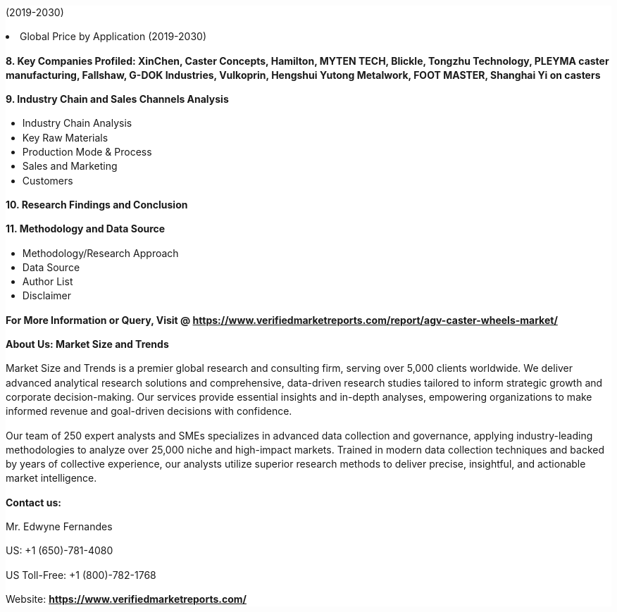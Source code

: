 (2019-2030)</li><li>Global Price by Application (2019-2030)</li></ul><p><strong>8. Key Companies Profiled: XinChen, Caster Concepts, Hamilton, MYTEN TECH, Blickle, Tongzhu Technology, PLEYMA caster manufacturing, Fallshaw, G-DOK Industries, Vulkoprin, Hengshui Yutong Metalwork, FOOT MASTER, Shanghai Yi on casters</strong></p><p><strong>9. Industry Chain and Sales Channels Analysis</strong></p><ul><li>Industry Chain Analysis</li><li>Key Raw Materials</li><li>Production Mode &amp; Process</li><li>Sales and Marketing</li><li>Customers</li></ul><p><strong>10. Research Findings and Conclusion</strong></p><p><strong>11. Methodology and Data Source</strong></p><ul><li>Methodology/Research Approach</li><li>Data Source</li><li>Author List</li><li>Disclaimer</li></ul></p><p><strong>For More Information or Query, Visit @ <a href="https://www.verifiedmarketreports.com/report/agv-caster-wheels-market/">https://www.verifiedmarketreports.com/report/agv-caster-wheels-market/</a></strong></p><p><strong>About Us: Market Size and Trends</strong></p><p>Market Size and Trends is a premier global research and consulting firm, serving over 5,000 clients worldwide. We deliver advanced analytical research solutions and comprehensive, data-driven research studies tailored to inform strategic growth and corporate decision-making. Our services provide essential insights and in-depth analyses, empowering organizations to make informed revenue and goal-driven decisions with confidence.</p><p>Our team of 250 expert analysts and SMEs specializes in advanced data collection and governance, applying industry-leading methodologies to analyze over 25,000 niche and high-impact markets. Trained in modern data collection techniques and backed by years of collective experience, our analysts utilize superior research methods to deliver precise, insightful, and actionable market intelligence.</p><p><strong>Contact us:</strong></p><p>Mr. Edwyne Fernandes</p><p>US: +1 (650)-781-4080</p><p>US Toll-Free: +1 (800)-782-1768</p><p>Website: <strong><a href="https://www.verifiedmarketreports.com/">https://www.verifiedmarketreports.com/</a></strong></p>
